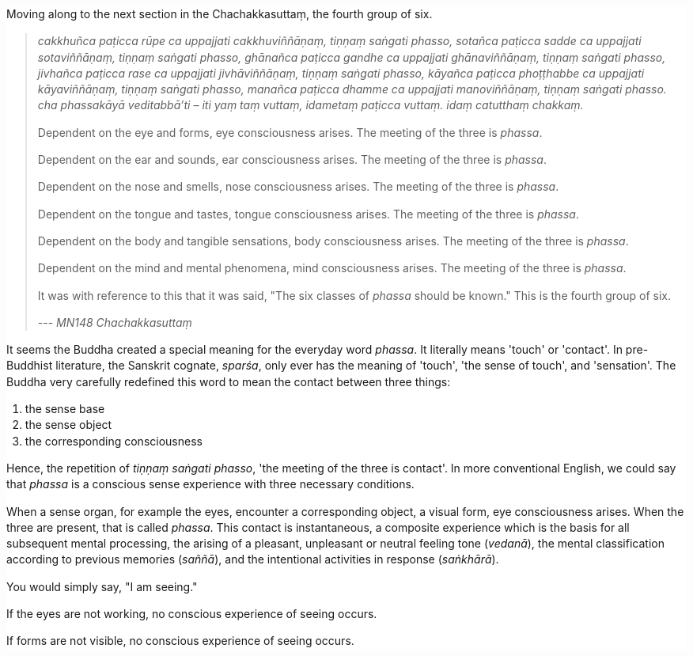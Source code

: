 Moving along to the next section in the Chachakkasuttaṃ, the fourth group of six.

> *cakkhuñca paṭicca rūpe ca uppajjati cakkhuviññāṇaṃ, tiṇṇaṃ saṅgati phasso, sotañca paṭicca sadde ca uppajjati sotaviññāṇaṃ, tiṇṇaṃ saṅgati phasso, ghānañca paṭicca gandhe ca uppajjati ghānaviññāṇaṃ, tiṇṇaṃ saṅgati phasso, jivhañca paṭicca rase ca uppajjati jivhāviññāṇaṃ, tiṇṇaṃ saṅgati phasso, kāyañca paṭicca phoṭṭhabbe ca uppajjati kāyaviññāṇaṃ, tiṇṇaṃ saṅgati phasso, manañca paṭicca dhamme ca uppajjati manoviññāṇaṃ, tiṇṇaṃ saṅgati phasso. cha phassakāyā veditabbā’ti – iti yaṃ taṃ vuttaṃ, idametaṃ paṭicca vuttaṃ. idaṃ catutthaṃ chakkaṃ.*
> 
> Dependent on the eye and forms, eye consciousness arises. The meeting of the three is *phassa*.
> 
> Dependent on the ear and sounds, ear consciousness arises. The meeting of the three is *phassa*.
> 
> Dependent on the nose and smells, nose consciousness arises. The meeting of the three is *phassa*.
> 
> Dependent on the tongue and tastes, tongue consciousness arises. The meeting of the three is *phassa*.
> 
> Dependent on the body and tangible sensations, body consciousness arises. The meeting of the three is *phassa*.
> 
> Dependent on the mind and mental phenomena, mind consciousness arises. The meeting of the three is *phassa*.
> 
> It was with reference to this that it was said, "The six classes of *phassa* should be known." This is the fourth group of six.
> 
> --- *MN148 Chachakkasuttaṃ*

It seems the Buddha created a special meaning for the everyday word *phassa*. It literally means 'touch' or 'contact'. In pre-Buddhist literature, the Sanskrit cognate, *sparśa*, only ever has the meaning of 'touch', 'the sense of touch', and 'sensation'. The Buddha very carefully redefined this word to mean the contact between three things:

1. the sense base
2. the sense object
3. the corresponding consciousness

Hence, the repetition of *tiṇṇaṃ saṅgati phasso*, 'the meeting of the three is contact'. In more conventional English, we could say that *phassa* is a conscious sense experience with three necessary conditions.

When a sense organ, for example the eyes, encounter a corresponding object, a visual form, eye consciousness arises. When the three are present, that is called *phassa*. This contact is instantaneous, a composite experience which is the basis for all subsequent mental processing, the arising of a pleasant, unpleasant or neutral feeling tone (*vedanā*), the mental classification according to previous memories (*saññā*), and the intentional activities in response (*saṅkhārā*).

You would simply say, "I am seeing."

If the eyes are not working, no conscious experience of seeing occurs.

If forms are not visible, no conscious experience of seeing occurs.
